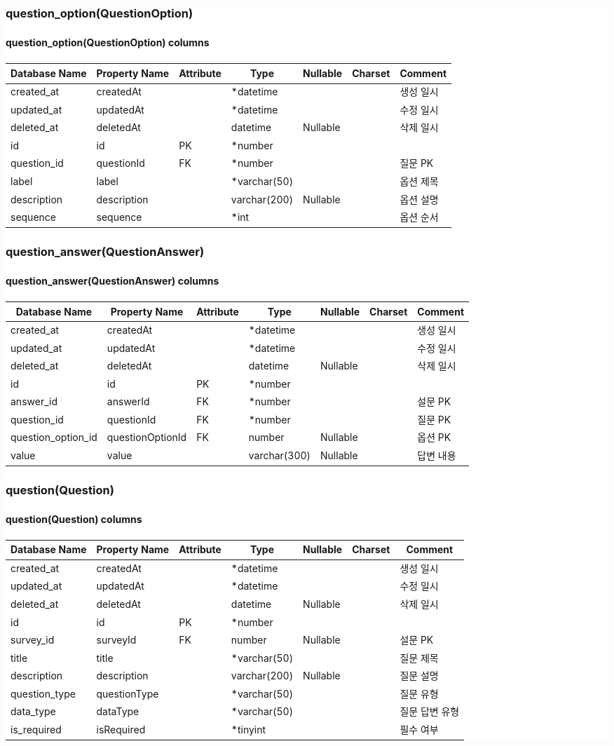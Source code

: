 ### question_option(QuestionOption)

#### question_option(QuestionOption) columns

| Database Name | Property Name | Attribute | Type          | Nullable | Charset | Comment   |
| ------------- | ------------- | --------- | ------------- | -------- | ------- | --------- |
| created_at    | createdAt     |           | \*datetime    |          |         | 생성 일시 |
| updated_at    | updatedAt     |           | \*datetime    |          |         | 수정 일시 |
| deleted_at    | deletedAt     |           | datetime      | Nullable |         | 삭제 일시 |
| id            | id            | PK        | \*number      |          |         |           |
| question_id   | questionId    | FK        | \*number      |          |         | 질문 PK   |
| label         | label         |           | \*varchar(50) |          |         | 옵션 제목 |
| description   | description   |           | varchar(200)  | Nullable |         | 옵션 설명 |
| sequence      | sequence      |           | \*int         |          |         | 옵션 순서 |

### question_answer(QuestionAnswer)

#### question_answer(QuestionAnswer) columns

| Database Name      | Property Name    | Attribute | Type         | Nullable | Charset | Comment   |
| ------------------ | ---------------- | --------- | ------------ | -------- | ------- | --------- |
| created_at         | createdAt        |           | \*datetime   |          |         | 생성 일시 |
| updated_at         | updatedAt        |           | \*datetime   |          |         | 수정 일시 |
| deleted_at         | deletedAt        |           | datetime     | Nullable |         | 삭제 일시 |
| id                 | id               | PK        | \*number     |          |         |           |
| answer_id          | answerId         | FK        | \*number     |          |         | 설문 PK   |
| question_id        | questionId       | FK        | \*number     |          |         | 질문 PK   |
| question_option_id | questionOptionId | FK        | number       | Nullable |         | 옵션 PK   |
| value              | value            |           | varchar(300) | Nullable |         | 답변 내용 |

### question(Question)

#### question(Question) columns

| Database Name | Property Name | Attribute | Type          | Nullable | Charset | Comment        |
| ------------- | ------------- | --------- | ------------- | -------- | ------- | -------------- |
| created_at    | createdAt     |           | \*datetime    |          |         | 생성 일시      |
| updated_at    | updatedAt     |           | \*datetime    |          |         | 수정 일시      |
| deleted_at    | deletedAt     |           | datetime      | Nullable |         | 삭제 일시      |
| id            | id            | PK        | \*number      |          |         |                |
| survey_id     | surveyId      | FK        | number        | Nullable |         | 설문 PK        |
| title         | title         |           | \*varchar(50) |          |         | 질문 제목      |
| description   | description   |           | varchar(200)  | Nullable |         | 질문 설명      |
| question_type | questionType  |           | \*varchar(50) |          |         | 질문 유형      |
| data_type     | dataType      |           | \*varchar(50) |          |         | 질문 답변 유형 |
| is_required   | isRequired    |           | \*tinyint     |          |         | 필수 여부      |